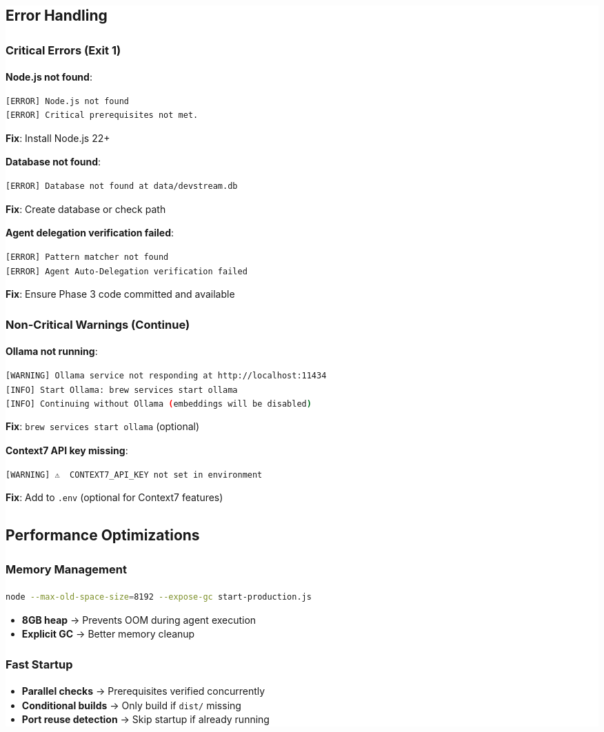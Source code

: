 ## Error Handling

### Critical Errors (Exit 1)

**Node.js not found**:
```bash
[ERROR] Node.js not found
[ERROR] Critical prerequisites not met.
```
**Fix**: Install Node.js 22+

**Database not found**:
```bash
[ERROR] Database not found at data/devstream.db
```
**Fix**: Create database or check path

**Agent delegation verification failed**:
```bash
[ERROR] Pattern matcher not found
[ERROR] Agent Auto-Delegation verification failed
```
**Fix**: Ensure Phase 3 code committed and available

### Non-Critical Warnings (Continue)

**Ollama not running**:
```bash
[WARNING] Ollama service not responding at http://localhost:11434
[INFO] Start Ollama: brew services start ollama
[INFO] Continuing without Ollama (embeddings will be disabled)
```
**Fix**: `brew services start ollama` (optional)

**Context7 API key missing**:
```bash
[WARNING] ⚠️  CONTEXT7_API_KEY not set in environment
```
**Fix**: Add to `.env` (optional for Context7 features)

## Performance Optimizations

### Memory Management
```bash
node --max-old-space-size=8192 --expose-gc start-production.js
```
- **8GB heap** → Prevents OOM during agent execution
- **Explicit GC** → Better memory cleanup

### Fast Startup
- **Parallel checks** → Prerequisites verified concurrently
- **Conditional builds** → Only build if `dist/` missing
- **Port reuse detection** → Skip startup if already running
